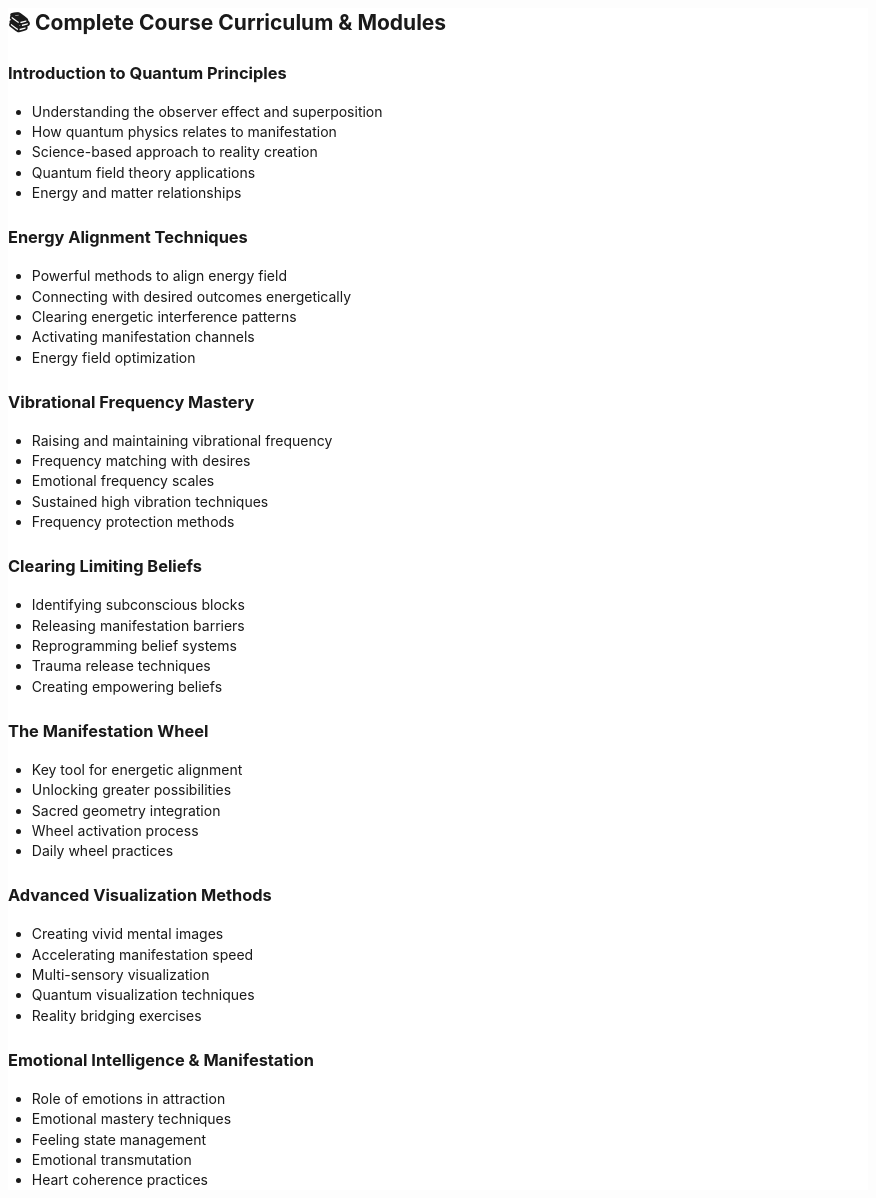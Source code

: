 ## 📚 Complete Course Curriculum & Modules

### Introduction to Quantum Principles
- Understanding the observer effect and superposition
- How quantum physics relates to manifestation
- Science-based approach to reality creation
- Quantum field theory applications
- Energy and matter relationships

### Energy Alignment Techniques
- Powerful methods to align energy field
- Connecting with desired outcomes energetically
- Clearing energetic interference patterns
- Activating manifestation channels
- Energy field optimization

### Vibrational Frequency Mastery
- Raising and maintaining vibrational frequency
- Frequency matching with desires
- Emotional frequency scales
- Sustained high vibration techniques
- Frequency protection methods

### Clearing Limiting Beliefs
- Identifying subconscious blocks
- Releasing manifestation barriers
- Reprogramming belief systems
- Trauma release techniques
- Creating empowering beliefs

### The Manifestation Wheel
- Key tool for energetic alignment
- Unlocking greater possibilities
- Sacred geometry integration
- Wheel activation process
- Daily wheel practices

### Advanced Visualization Methods
- Creating vivid mental images
- Accelerating manifestation speed
- Multi-sensory visualization
- Quantum visualization techniques
- Reality bridging exercises

### Emotional Intelligence & Manifestation
- Role of emotions in attraction
- Emotional mastery techniques
- Feeling state management
- Emotional transmutation
- Heart coherence practices
